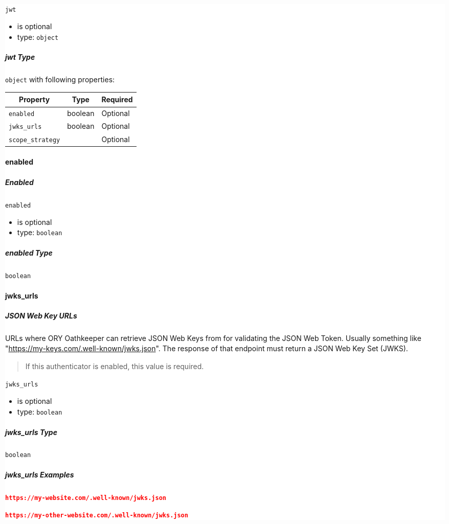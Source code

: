 `jwt`

- is optional
- type: `object`

##### jwt Type

`object` with following properties:

| Property         | Type    | Required |
| ---------------- | ------- | -------- |
| `enabled`        | boolean | Optional |
| `jwks_urls`      | boolean | Optional |
| `scope_strategy` |         | Optional |

#### enabled

##### Enabled

`enabled`

- is optional
- type: `boolean`

##### enabled Type

`boolean`

#### jwks_urls

##### JSON Web Key URLs

URLs where ORY Oathkeeper can retrieve JSON Web Keys from for validating the JSON Web Token. Usually something like
"https://my-keys.com/.well-known/jwks.json". The response of that endpoint must return a JSON Web Key Set (JWKS).

> If this authenticator is enabled, this value is required.

`jwks_urls`

- is optional
- type: `boolean`

##### jwks_urls Type

`boolean`

##### jwks_urls Examples

```json
https://my-website.com/.well-known/jwks.json
```

```json
https://my-other-website.com/.well-known/jwks.json
```
